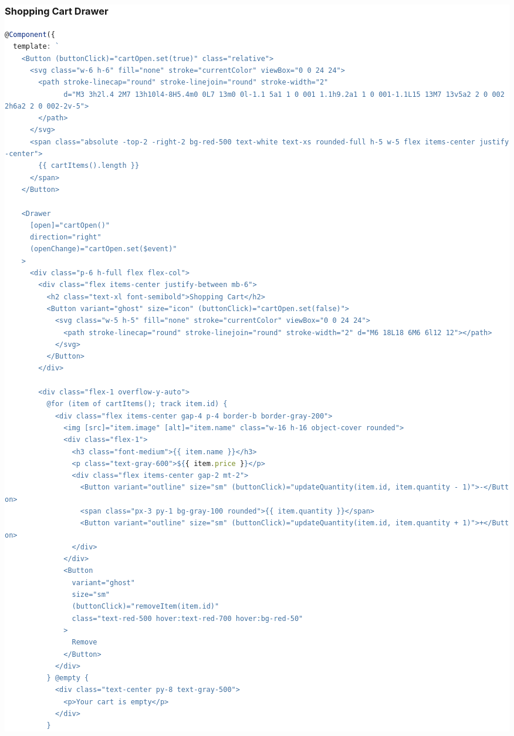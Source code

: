 ### Shopping Cart Drawer

```typescript
@Component({
  template: `
    <Button (buttonClick)="cartOpen.set(true)" class="relative">
      <svg class="w-6 h-6" fill="none" stroke="currentColor" viewBox="0 0 24 24">
        <path stroke-linecap="round" stroke-linejoin="round" stroke-width="2" 
              d="M3 3h2l.4 2M7 13h10l4-8H5.4m0 0L7 13m0 0l-1.1 5a1 1 0 001 1.1h9.2a1 1 0 001-1.1L15 13M7 13v5a2 2 0 002 2h6a2 2 0 002-2v-5">
        </path>
      </svg>
      <span class="absolute -top-2 -right-2 bg-red-500 text-white text-xs rounded-full h-5 w-5 flex items-center justify-center">
        {{ cartItems().length }}
      </span>
    </Button>

    <Drawer 
      [open]="cartOpen()" 
      direction="right"
      (openChange)="cartOpen.set($event)"
    >
      <div class="p-6 h-full flex flex-col">
        <div class="flex items-center justify-between mb-6">
          <h2 class="text-xl font-semibold">Shopping Cart</h2>
          <Button variant="ghost" size="icon" (buttonClick)="cartOpen.set(false)">
            <svg class="w-5 h-5" fill="none" stroke="currentColor" viewBox="0 0 24 24">
              <path stroke-linecap="round" stroke-linejoin="round" stroke-width="2" d="M6 18L18 6M6 6l12 12"></path>
            </svg>
          </Button>
        </div>

        <div class="flex-1 overflow-y-auto">
          @for (item of cartItems(); track item.id) {
            <div class="flex items-center gap-4 p-4 border-b border-gray-200">
              <img [src]="item.image" [alt]="item.name" class="w-16 h-16 object-cover rounded">
              <div class="flex-1">
                <h3 class="font-medium">{{ item.name }}</h3>
                <p class="text-gray-600">${{ item.price }}</p>
                <div class="flex items-center gap-2 mt-2">
                  <Button variant="outline" size="sm" (buttonClick)="updateQuantity(item.id, item.quantity - 1)">-</Button>
                  <span class="px-3 py-1 bg-gray-100 rounded">{{ item.quantity }}</span>
                  <Button variant="outline" size="sm" (buttonClick)="updateQuantity(item.id, item.quantity + 1)">+</Button>
                </div>
              </div>
              <Button 
                variant="ghost" 
                size="sm" 
                (buttonClick)="removeItem(item.id)"
                class="text-red-500 hover:text-red-700 hover:bg-red-50"
              >
                Remove
              </Button>
            </div>
          } @empty {
            <div class="text-center py-8 text-gray-500">
              <p>Your cart is empty</p>
            </div>
          }
```